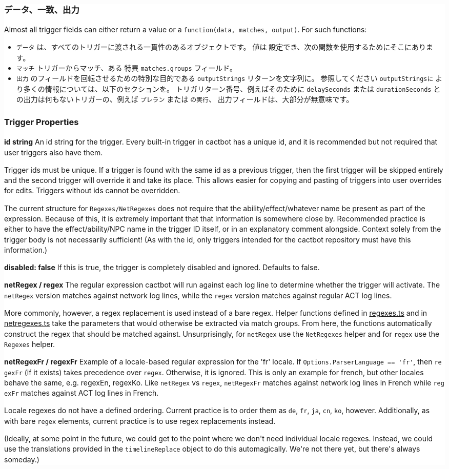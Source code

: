 ### データ、一致、出力

Almost all trigger fields can either return a value or a `function(data, matches, output)`. For such functions:

- `データ` は、すべてのトリガーに渡される一貫性のあるオブジェクトです。 値は 設定でき、次の関数を使用するためにそこにあります。
- `マッチ` トリガーからマッチ、ある 特異 `matches.groups` フィールド。
- `出力` のフィールドを回転させるための特別な目的である `outputStrings` リターンを文字列に。 参照してください `outputStringsに` より多くの情報については、以下のセクションを。 トリガリターン番号、例えばそのために `delaySeconds` または `durationSeconds` と の出力は何もないトリガーの、例えば `プレラン` または `の実行`、 出力フィールドは、大部分が無意味です。

### Trigger Properties

**id string** An id string for the trigger. Every built-in trigger in cactbot has a unique id, and it is recommended but not required that user triggers also have them.

Trigger ids must be unique. If a trigger is found with the same id as a previous trigger, then the first trigger will be skipped entirely and the second trigger will override it and take its place. This allows easier for copying and pasting of triggers into user overrides for edits. Triggers without ids cannot be overridden.

The current structure for `Regexes/NetRegexes` does not require that the ability/effect/whatever name be present as part of the expression. Because of this, it is extremely important that that information is somewhere close by. Recommended practice is either to have the effect/ability/NPC name in the trigger ID itself, or in an explanatory comment alongside. Context solely from the trigger body is not necessarily sufficient! (As with the id, only triggers intended for the cactbot repository must have this information.)

**disabled: false** If this is true, the trigger is completely disabled and ignored. Defaults to false.

**netRegex / regex** The regular expression cactbot will run against each log line to determine whether the trigger will activate. The `netRegex` version matches against network log lines, while the `regex` version matches against regular ACT log lines.

More commonly, however, a regex replacement is used instead of a bare regex. Helper functions defined in [regexes.ts](https://github.com/quisquous/cactbot/blob/main/resources/regexes.ts) and in [netregexes.ts](https://github.com/quisquous/cactbot/blob/main/resources/netregexes.ts) take the parameters that would otherwise be extracted via match groups. From here, the functions automatically construct the regex that should be matched against. Unsurprisingly, for `netRegex` use the `NetRegexes` helper and for `regex` use the `Regexes` helper.

**netRegexFr / regexFr** Example of a locale-based regular expression for the 'fr' locale. If `Options.ParserLanguage == 'fr'`, then `regexFr` (if it exists) takes precedence over `regex`. Otherwise, it is ignored.  This is only an example for french, but other locales behave the same, e.g. regexEn, regexKo. Like `netRegex` vs `regex`, `netRegexFr` matches against network log lines in French while `regexFr` matches against ACT log lines in French.

Locale regexes do not have a defined ordering. Current practice is to order them as `de`, `fr`, `ja`, `cn`, `ko`, however. Additionally, as with bare `regex` elements, current practice is to use regex replacements instead.

(Ideally, at some point in the future, we could get to the point where we don't need individual locale regexes. Instead, we could use the translations provided in the `timelineReplace` object to do this automagically. We're not there yet, but there's always someday.)
